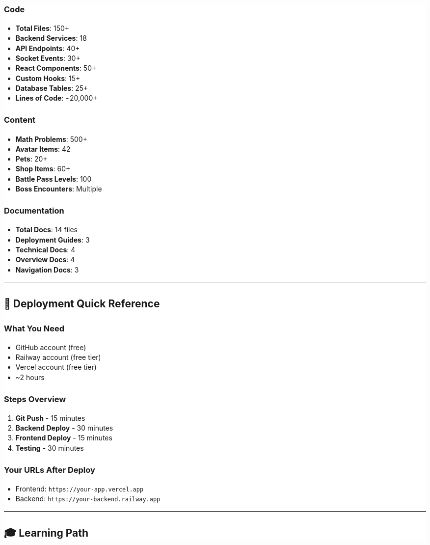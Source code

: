 ### Code
- **Total Files**: 150+
- **Backend Services**: 18
- **API Endpoints**: 40+
- **Socket Events**: 30+
- **React Components**: 50+
- **Custom Hooks**: 15+
- **Database Tables**: 25+
- **Lines of Code**: ~20,000+

### Content
- **Math Problems**: 500+
- **Avatar Items**: 42
- **Pets**: 20+
- **Shop Items**: 60+
- **Battle Pass Levels**: 100
- **Boss Encounters**: Multiple

### Documentation
- **Total Docs**: 14 files
- **Deployment Guides**: 3
- **Technical Docs**: 4
- **Overview Docs**: 4
- **Navigation Docs**: 3

---

## 🚀 Deployment Quick Reference

### What You Need
- GitHub account (free)
- Railway account (free tier)
- Vercel account (free tier)
- ~2 hours

### Steps Overview
1. **Git Push** - 15 minutes
2. **Backend Deploy** - 30 minutes
3. **Frontend Deploy** - 15 minutes
4. **Testing** - 30 minutes

### Your URLs After Deploy
- Frontend: `https://your-app.vercel.app`
- Backend: `https://your-backend.railway.app`

---

## 🎓 Learning Path
